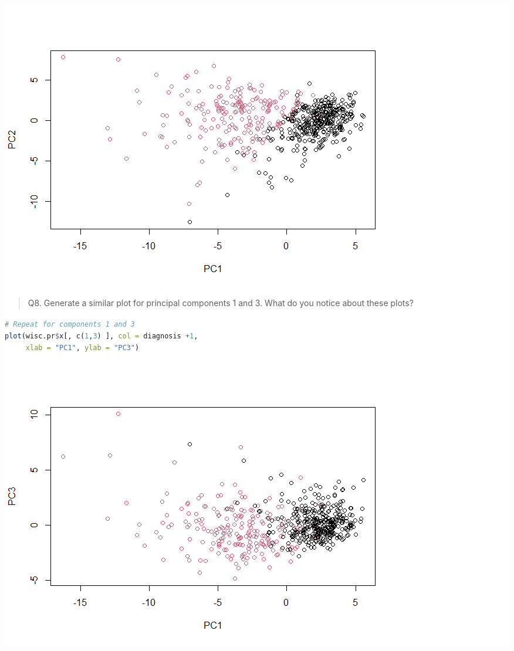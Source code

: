 ![](Class-08-mini-project_files/figure-gfm/unnamed-chunk-15-1.png)

> Q8. Generate a similar plot for principal components 1 and 3. What do
> you notice about these plots?

``` r
# Repeat for components 1 and 3
plot(wisc.pr$x[, c(1,3) ], col = diagnosis +1, 
     xlab = "PC1", ylab = "PC3")
```

![](Class-08-mini-project_files/figure-gfm/unnamed-chunk-16-1.png)
